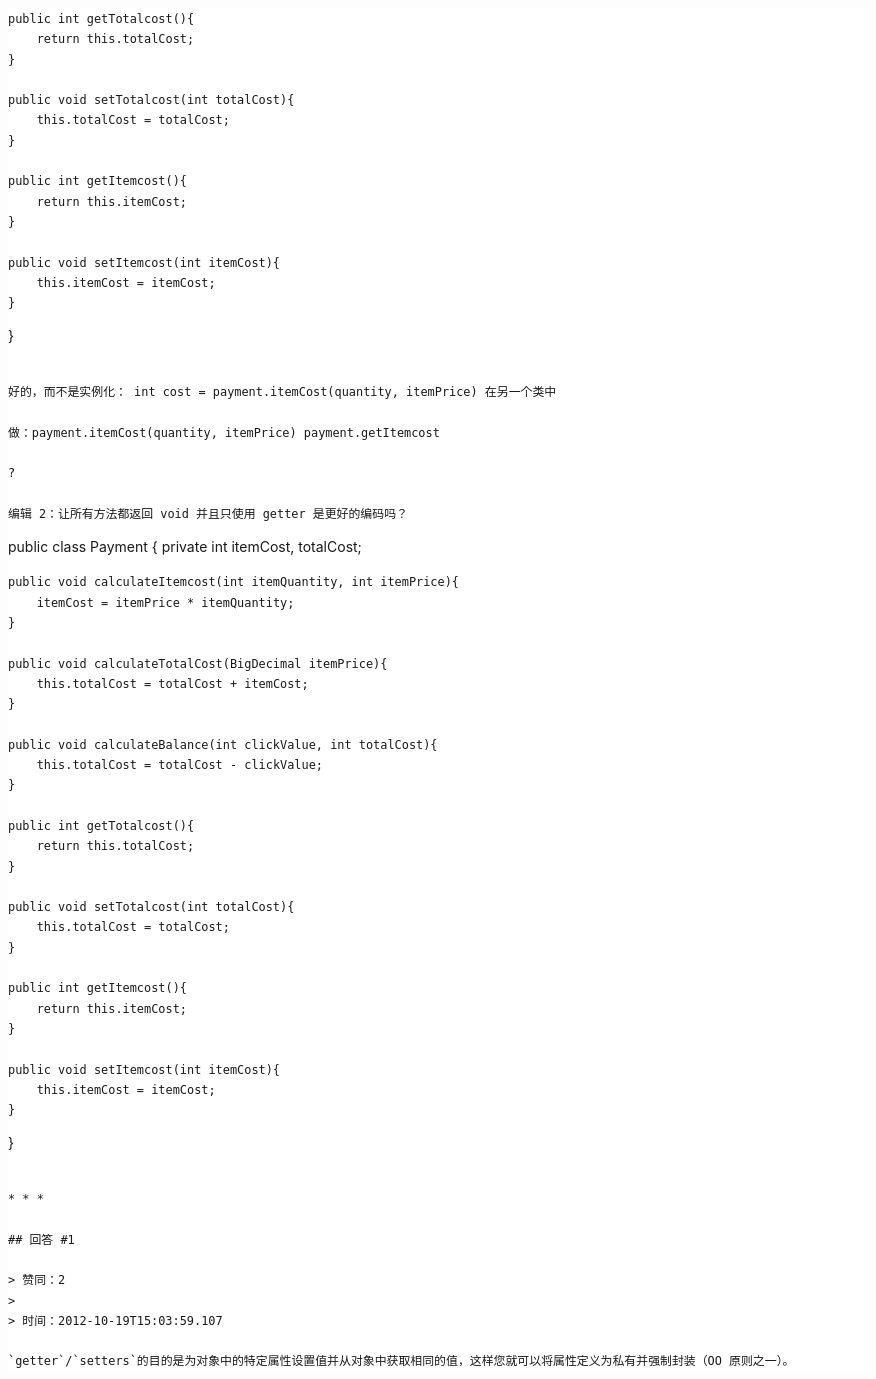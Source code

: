     public int getTotalcost(){
        return this.totalCost;
    }    

    public void setTotalcost(int totalCost){
        this.totalCost = totalCost;
    }

    public int getItemcost(){
        return this.itemCost;
    }    

    public void setItemcost(int itemCost){
        this.itemCost = itemCost;
    }
} 
```

好的，而不是实例化： int cost = payment.itemCost(quantity, itemPrice) 在另一个类中

做：payment.itemCost(quantity, itemPrice) payment.getItemcost

?

编辑 2：让所有方法都返回 void 并且只使用 getter 是更好的编码吗？

```
public class Payment {
    private int itemCost, totalCost;

    public void calculateItemcost(int itemQuantity, int itemPrice){
        itemCost = itemPrice * itemQuantity;
    }

    public void calculateTotalCost(BigDecimal itemPrice){
        this.totalCost = totalCost + itemCost;
    }

    public void calculateBalance(int clickValue, int totalCost){
        this.totalCost = totalCost - clickValue;
    }

    public int getTotalcost(){
        return this.totalCost;
    }    

    public void setTotalcost(int totalCost){
        this.totalCost = totalCost;
    }

    public int getItemcost(){
        return this.itemCost;
    }    

    public void setItemcost(int itemCost){
        this.itemCost = itemCost;
    }
} 
```

* * *

## 回答 #1

> 赞同：2
> 
> 时间：2012-10-19T15:03:59.107

`getter`/`setters`的目的是为对象中的特定属性设置值并从对象中获取相同的值，这样您就可以将属性定义为私有并强制封装（OO 原则之一）。
```